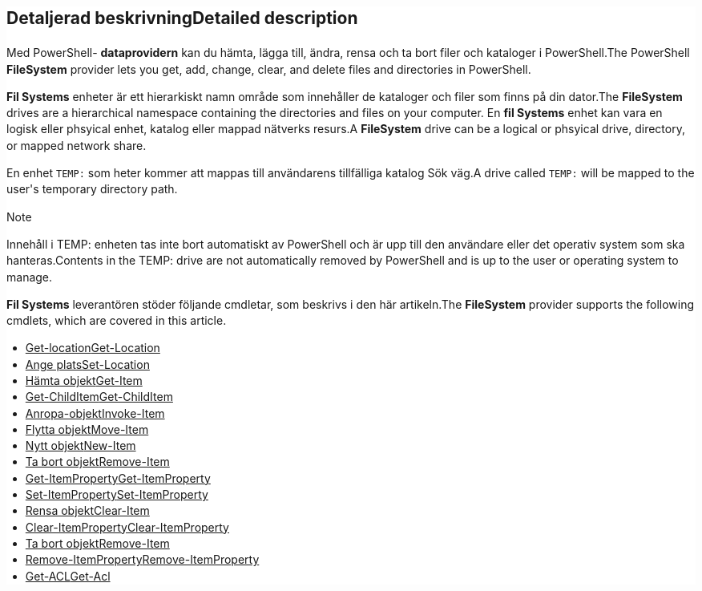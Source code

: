 ## <a name="detailed-description"></a><span data-ttu-id="4bcd3-113">Detaljerad beskrivning</span><span class="sxs-lookup"><span data-stu-id="4bcd3-113">Detailed description</span></span>

<span data-ttu-id="4bcd3-114">Med PowerShell- **dataprovidern** kan du hämta, lägga till, ändra, rensa och ta bort filer och kataloger i PowerShell.</span><span class="sxs-lookup"><span data-stu-id="4bcd3-114">The PowerShell **FileSystem** provider lets you get, add, change, clear, and delete files and directories in PowerShell.</span></span>

<span data-ttu-id="4bcd3-115">**Fil Systems** enheter är ett hierarkiskt namn område som innehåller de kataloger och filer som finns på din dator.</span><span class="sxs-lookup"><span data-stu-id="4bcd3-115">The **FileSystem** drives are a hierarchical namespace containing the directories and files on your computer.</span></span> <span data-ttu-id="4bcd3-116">En **fil Systems** enhet kan vara en logisk eller phsyical enhet, katalog eller mappad nätverks resurs.</span><span class="sxs-lookup"><span data-stu-id="4bcd3-116">A **FileSystem** drive can be a logical or phsyical drive, directory, or mapped network share.</span></span>

<span data-ttu-id="4bcd3-117">En enhet `TEMP:` som heter kommer att mappas till användarens tillfälliga katalog Sök väg.</span><span class="sxs-lookup"><span data-stu-id="4bcd3-117">A drive called `TEMP:` will be mapped to the user's temporary directory path.</span></span>

>[!NOTE]
> <span data-ttu-id="4bcd3-118">Innehåll i TEMP: enheten tas inte bort automatiskt av PowerShell och är upp till den användare eller det operativ system som ska hanteras.</span><span class="sxs-lookup"><span data-stu-id="4bcd3-118">Contents in the TEMP: drive are not automatically removed by PowerShell and is up to the user or operating system to manage.</span></span>

<span data-ttu-id="4bcd3-119">**Fil Systems** leverantören stöder följande cmdletar, som beskrivs i den här artikeln.</span><span class="sxs-lookup"><span data-stu-id="4bcd3-119">The **FileSystem** provider supports the following cmdlets, which are covered in this article.</span></span>

- [<span data-ttu-id="4bcd3-120">Get-location</span><span class="sxs-lookup"><span data-stu-id="4bcd3-120">Get-Location</span></span>](xref:Microsoft.PowerShell.Management.Get-Location)
- [<span data-ttu-id="4bcd3-121">Ange plats</span><span class="sxs-lookup"><span data-stu-id="4bcd3-121">Set-Location</span></span>](xref:Microsoft.PowerShell.Management.Set-Location)
- [<span data-ttu-id="4bcd3-122">Hämta objekt</span><span class="sxs-lookup"><span data-stu-id="4bcd3-122">Get-Item</span></span>](xref:Microsoft.PowerShell.Management.Get-Item)
- [<span data-ttu-id="4bcd3-123">Get-ChildItem</span><span class="sxs-lookup"><span data-stu-id="4bcd3-123">Get-ChildItem</span></span>](xref:Microsoft.PowerShell.Management.Get-ChildItem)
- [<span data-ttu-id="4bcd3-124">Anropa-objekt</span><span class="sxs-lookup"><span data-stu-id="4bcd3-124">Invoke-Item</span></span>](xref:Microsoft.PowerShell.Management.Invoke-Item)
- [<span data-ttu-id="4bcd3-125">Flytta objekt</span><span class="sxs-lookup"><span data-stu-id="4bcd3-125">Move-Item</span></span>](xref:Microsoft.PowerShell.Management.Move-Item)
- [<span data-ttu-id="4bcd3-126">Nytt objekt</span><span class="sxs-lookup"><span data-stu-id="4bcd3-126">New-Item</span></span>](xref:Microsoft.PowerShell.Management.New-Item)
- [<span data-ttu-id="4bcd3-127">Ta bort objekt</span><span class="sxs-lookup"><span data-stu-id="4bcd3-127">Remove-Item</span></span>](xref:Microsoft.PowerShell.Management.Remove-Item)
- [<span data-ttu-id="4bcd3-128">Get-ItemProperty</span><span class="sxs-lookup"><span data-stu-id="4bcd3-128">Get-ItemProperty</span></span>](xref:Microsoft.PowerShell.Management.Get-ItemProperty)
- [<span data-ttu-id="4bcd3-129">Set-ItemProperty</span><span class="sxs-lookup"><span data-stu-id="4bcd3-129">Set-ItemProperty</span></span>](xref:Microsoft.PowerShell.Management.Set-ItemProperty)
- [<span data-ttu-id="4bcd3-130">Rensa objekt</span><span class="sxs-lookup"><span data-stu-id="4bcd3-130">Clear-Item</span></span>](xref:Microsoft.PowerShell.Management.Clear-Item)
- [<span data-ttu-id="4bcd3-131">Clear-ItemProperty</span><span class="sxs-lookup"><span data-stu-id="4bcd3-131">Clear-ItemProperty</span></span>](xref:Microsoft.PowerShell.Management.Clear-ItemProperty)
- [<span data-ttu-id="4bcd3-132">Ta bort objekt</span><span class="sxs-lookup"><span data-stu-id="4bcd3-132">Remove-Item</span></span>](xref:Microsoft.PowerShell.Management.Remove-Item)
- [<span data-ttu-id="4bcd3-133">Remove-ItemProperty</span><span class="sxs-lookup"><span data-stu-id="4bcd3-133">Remove-ItemProperty</span></span>](xref:Microsoft.PowerShell.Management.Remove-ItemProperty)
- [<span data-ttu-id="4bcd3-134">Get-ACL</span><span class="sxs-lookup"><span data-stu-id="4bcd3-134">Get-Acl</span></span>](xref:Microsoft.PowerShell.Security.Get-Acl)